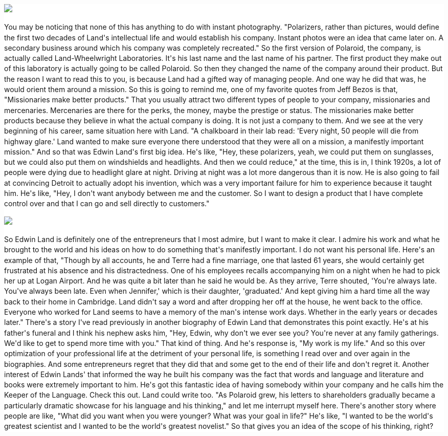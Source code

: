 ![](https://www.foundersnotes.com/static/images/new_icons/chevron-down-alt-thin.svg)

You may be noticing that none of this has anything to do with instant photography. "Polarizers, rather than pictures, would define the first two decades of Land's intellectual life and would establish his company. Instant photos were an idea that came later on. A secondary business around which his company was completely recreated." So the first version of Polaroid, the company, is actually called Land-Wheelwright Laboratories. It's his last name and the last name of his partner. The first product they make out of this laboratory is actually going to be called Polaroid. So then they changed the name of the company around their product. But the reason I want to read this to you, is because Land had a gifted way of managing people. And one way he did that was, he would orient them around a mission. So this is going to remind me, one of my favorite quotes from Jeff Bezos is that, "Missionaries make better products." That you usually attract two different types of people to your company, missionaries and mercenaries. Mercenaries are there for the perks, the money, maybe the prestige or status. The missionaries make better products because they believe in what the actual company is doing. It is not just a company to them. And we see at the very beginning of his career, same situation here with Land. "A chalkboard in their lab read: 'Every night, 50 people will die from highway glare.' Land wanted to make sure everyone there understood that they were all on a mission, a manifestly important mission." And so that was Edwin Land's first big idea. He's like, "Hey, these polarizers, yeah, we could put them on sunglasses, but we could also put them on windshields and headlights. And then we could reduce," at the time, this is in, I think 1920s, a lot of people were dying due to headlight glare at night. Driving at night was a lot more dangerous than it is now. He is also going to fail at convincing Detroit to actually adopt his invention, which was a very important failure for him to experience because it taught him. He's like, "Hey, I don't want anybody between me and the customer. So I want to design a product that I have complete control over and that I can go and sell directly to customers."

![](https://www.foundersnotes.com/static/images/new_icons/chevron-down-alt-thin.svg)

So Edwin Land is definitely one of the entrepreneurs that I most admire, but I want to make it clear. I admire his work and what he brought to the world and his ideas on how to do something that's manifestly important. I do not want his personal life. Here's an example of that, "Though by all accounts, he and Terre had a fine marriage, one that lasted 61 years, she would certainly get frustrated at his absence and his distractedness. One of his employees recalls accompanying him on a night when he had to pick her up at Logan Airport. And he was quite a bit later than he said he would be. As they arrive, Terre shouted, 'You're always late. You've always been late. Even when Jennifer,' which is their daughter, 'graduated.' And kept giving him a hard time all the way back to their home in Cambridge. Land didn't say a word and after dropping her off at the house, he went back to the office. Everyone who worked for Land seems to have a memory of the man's intense work days. Whether in the early years or decades later." There's a story I've read previously in another biography of Edwin Land that demonstrates this point exactly. He's at his father's funeral and I think his nephew asks him, "Hey, Edwin, why don't we ever see you? You're never at any family gatherings. We'd like to get to spend more time with you." That kind of thing. And he's response is, "My work is my life." And so this over optimization of your professional life at the detriment of your personal life, is something I read over and over again in the biographies. And some entrepreneurs regret that they did that and some get to the end of their life and don't regret it. Another interest of Edwin Lands' that informed the way he built his company was the fact that words and language and literature and books were extremely important to him. He's got this fantastic idea of having somebody within your company and he calls him the Keeper of the Language. Check this out. Land could write too. "As Polaroid grew, his letters to shareholders gradually became a particularly dramatic showcase for his language and his thinking," and let me interrupt myself here. There's another story where people are like, "What did you want when you were younger? What was your goal in life?" He's like, "I wanted to be the world's greatest scientist and I wanted to be the world's greatest novelist." So that gives you an idea of the scope of his thinking, right?
